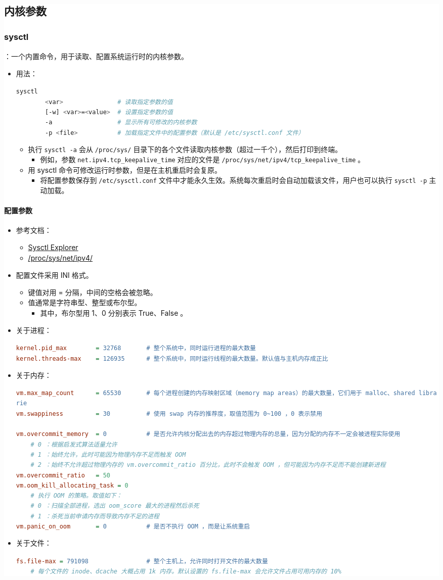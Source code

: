 ## 内核参数

### sysctl

：一个内置命令，用于读取、配置系统运行时的内核参数。
- 用法：
  ```sh
  sysctl
          <var>               # 读取指定参数的值
          [-w] <var>=<value>  # 设置指定参数的值
          -a                  # 显示所有可修改的内核参数
          -p <file>           # 加载指定文件中的配置参数（默认是 /etc/sysctl.conf 文件）
  ```
  - 执行 `sysctl -a` 会从 `/proc/sys/` 目录下的各个文件读取内核参数（超过一千个），然后打印到终端。
    - 例如，参数 `net.ipv4.tcp_keepalive_time` 对应的文件是 `/proc/sys/net/ipv4/tcp_keepalive_time` 。
  - 用 sysctl 命令可修改运行时参数，但是在主机重启时会复原。
    - 将配置参数保存到 `/etc/sysctl.conf` 文件中才能永久生效。系统每次重启时会自动加载该文件，用户也可以执行 `sysctl -p` 主动加载。

#### 配置参数

- 参考文档：
  - [Sysctl Explorer](https://sysctl-explorer.net/)
  - [/proc/sys/net/ipv4/](https://www.kernel.org/doc/Documentation/networking/ip-sysctl.txt)

- 配置文件采用 INI 格式。
  - 键值对用 = 分隔，中间的空格会被忽略。
  - 值通常是字符串型、整型或布尔型。
    - 其中，布尔型用 1、0 分别表示 True、False 。

- 关于进程：
  ```ini
  kernel.pid_max        = 32768       # 整个系统中，同时运行进程的最大数量
  kernel.threads-max    = 126935      # 整个系统中，同时运行线程的最大数量。默认值与主机内存成正比
  ```

- 关于内存：
  ```ini
  vm.max_map_count      = 65530       # 每个进程创建的内存映射区域（memory map areas）的最大数量，它们用于 malloc、shared librarie
  vm.swappiness         = 30          # 使用 swap 内存的推荐度，取值范围为 0~100 ，0 表示禁用

  vm.overcommit_memory  = 0           # 是否允许内核分配出去的内存超过物理内存的总量，因为分配的内存不一定会被进程实际使用
      # 0 ：根据启发式算法适量允许
      # 1 ：始终允许，此时可能因为物理内存不足而触发 OOM
      # 2 ：始终不允许超过物理内存的 vm.overcommit_ratio 百分比，此时不会触发 OOM ，但可能因为内存不足而不能创建新进程
  vm.overcommit_ratio   = 50
  vm.oom_kill_allocating_task = 0
      # 执行 OOM 的策略。取值如下：
      # 0 ：扫描全部进程，选出 oom_score 最大的进程然后杀死
      # 1 ：杀死当前申请内存而导致内存不足的进程
  vm.panic_on_oom       = 0           # 是否不执行 OOM ，而是让系统重启
  ```

- 关于文件：
  ```ini
  fs.file-max = 791098                # 整个主机上，允许同时打开文件的最大数量
      # 每个文件的 inode、dcache 大概占用 1k 内存。默认设置的 fs.file-max 会允许文件占用可用内存的 10%
  ```
